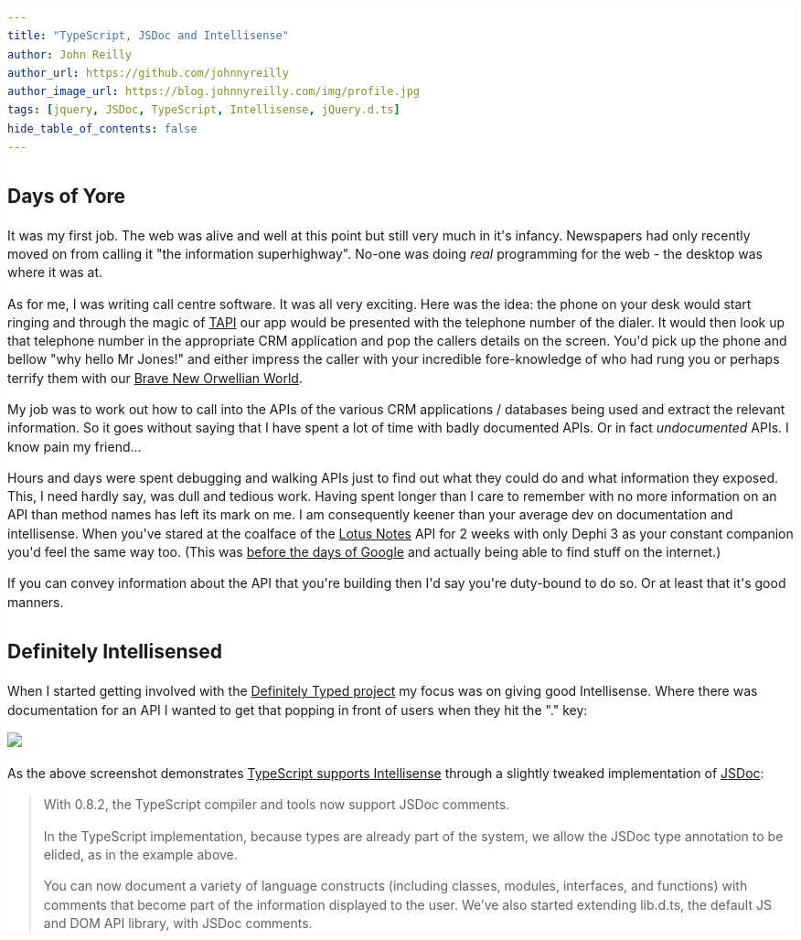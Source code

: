 ```yaml
---
title: "TypeScript, JSDoc and Intellisense"
author: John Reilly
author_url: https://github.com/johnnyreilly
author_image_url: https://blog.johnnyreilly.com/img/profile.jpg
tags: [jquery, JSDoc, TypeScript, Intellisense, jQuery.d.ts]
hide_table_of_contents: false
---
```

## Days of Yore

 It was my first job. The web was alive and well at this point but still very much in it's infancy. Newspapers had only recently moved on from calling it "the information superhighway". No-one was doing *real* programming for the web - the desktop was where it was at.

As for me, I was writing call centre software. It was all very exciting. Here was the idea: the phone on your desk would start ringing and through the magic of [TAPI](<http://en.wikipedia.org/wiki/Telephony_Application_Programming_Interface>) our app would be presented with the telephone number of the dialer. It would then look up that telephone number in the appropriate CRM application and pop the callers details on the screen. You'd pick up the phone and bellow "why hello Mr Jones!" and either impress the caller with your incredible fore-knowledge of who had rung you or perhaps terrify them with our [Brave New Orwellian World](<http://en.wikipedia.org/wiki/Nineteen_Eighty-Four>).

My job was to work out how to call into the APIs of the various CRM applications / databases being used and extract the relevant information. So it goes without saying that I have spent a lot of time with badly documented APIs. Or in fact *undocumented* APIs. I know pain my friend...

Hours and days were spent debugging and walking APIs just to find out what they could do and what information they exposed. This, I need hardly say, was dull and tedious work. Having spent longer than I care to remember with no more information on an API than method names has left its mark on me. I am consequently keener than your average dev on documentation and intellisense. When you've stared at the coalface of the [Lotus Notes](<http://en.wikipedia.org/wiki/IBM_Notes>) API for 2 weeks with only Dephi 3 as your constant companion you'd feel the same way too. (This was [before the days of Google](<http://en.wikipedia.org/wiki/AltaVista>) and actually being able to find stuff on the internet.)

If you can convey information about the API that you're building then I'd say you're duty-bound to do so. Or at least that it's good manners.

## Definitely Intellisensed

When I started getting involved with the [Definitely Typed project](<https://github.com/DefinitelyTyped>) my focus was on giving good Intellisense. Where there was documentation for an API I wanted to get that popping in front of users when they hit the "." key:

![](http://blogs.msdn.com/cfs-filesystemfile.ashx/__key/communityserver-blogs-components-weblogfiles/00-00-01-56-67/1200.JSDoc_5F00_in_5F00_VS.png)

As the above screenshot demonstrates [TypeScript supports Intellisense](<http://blogs.msdn.com/b/typescript/archive/2013/01/21/announcing-typescript-0-8-2.aspx>) through a slightly tweaked implementation of [JSDoc](<http://en.wikipedia.org/wiki/JSDoc>):

> With 0.8.2, the TypeScript compiler and tools now support JSDoc comments.
> 
> In the TypeScript implementation, because types are already part of the system, we allow the JSDoc type annotation to be elided, as in the example above.
> 
> You can now document a variety of language constructs (including classes, modules, interfaces, and functions) with comments that become part of the information displayed to the user. We’ve also started extending lib.d.ts, the default JS and DOM API library, with JSDoc comments.
